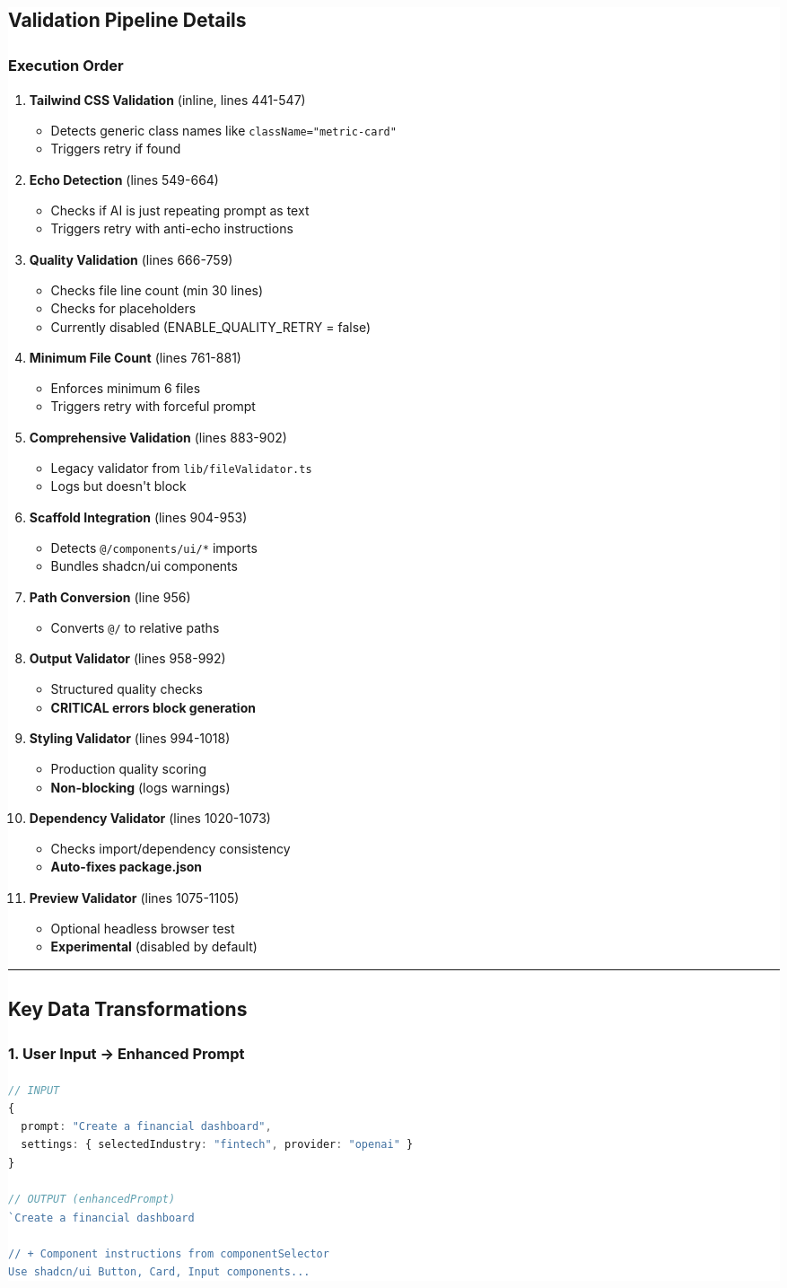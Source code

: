
## Validation Pipeline Details

### Execution Order

1. **Tailwind CSS Validation** (inline, lines 441-547)
   - Detects generic class names like `className="metric-card"`
   - Triggers retry if found

2. **Echo Detection** (lines 549-664)
   - Checks if AI is just repeating prompt as text
   - Triggers retry with anti-echo instructions

3. **Quality Validation** (lines 666-759)
   - Checks file line count (min 30 lines)
   - Checks for placeholders
   - Currently disabled (ENABLE_QUALITY_RETRY = false)

4. **Minimum File Count** (lines 761-881)
   - Enforces minimum 6 files
   - Triggers retry with forceful prompt

5. **Comprehensive Validation** (lines 883-902)
   - Legacy validator from `lib/fileValidator.ts`
   - Logs but doesn't block

6. **Scaffold Integration** (lines 904-953)
   - Detects `@/components/ui/*` imports
   - Bundles shadcn/ui components

7. **Path Conversion** (line 956)
   - Converts `@/` to relative paths

8. **Output Validator** (lines 958-992)
   - Structured quality checks
   - **CRITICAL errors block generation**

9. **Styling Validator** (lines 994-1018)
   - Production quality scoring
   - **Non-blocking** (logs warnings)

10. **Dependency Validator** (lines 1020-1073)
    - Checks import/dependency consistency
    - **Auto-fixes package.json**

11. **Preview Validator** (lines 1075-1105)
    - Optional headless browser test
    - **Experimental** (disabled by default)

---

## Key Data Transformations

### 1. User Input → Enhanced Prompt
```typescript
// INPUT
{
  prompt: "Create a financial dashboard",
  settings: { selectedIndustry: "fintech", provider: "openai" }
}

// OUTPUT (enhancedPrompt)
`Create a financial dashboard

// + Component instructions from componentSelector
Use shadcn/ui Button, Card, Input components...

```
